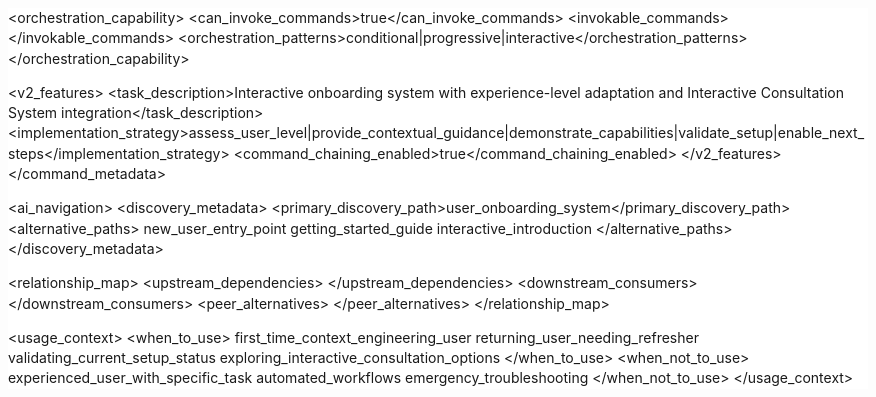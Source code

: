   <orchestration_capability>
    <can_invoke_commands>true</can_invoke_commands>
    <invokable_commands>
      <command ref="adapt-to-project" context="project_customization"/>
      <command ref="validate-adaptation" context="setup_validation"/>
      <command ref="quick-command" context="beginner_first_command"/>
    </invokable_commands>
    <orchestration_patterns>conditional|progressive|interactive</orchestration_patterns>
  </orchestration_capability>
  
  <v2_features>
    <task_description>Interactive onboarding system with experience-level adaptation and Interactive Consultation System integration</task_description>
    <implementation_strategy>assess_user_level|provide_contextual_guidance|demonstrate_capabilities|validate_setup|enable_next_steps</implementation_strategy>
    <command_chaining_enabled>true</command_chaining_enabled>
  </v2_features>
</command_metadata>

<ai_navigation>
  <discovery_metadata>
    <primary_discovery_path>user_onboarding_system</primary_discovery_path>
    <alternative_paths>
      <path>new_user_entry_point</path>
      <path>getting_started_guide</path>
      <path>interactive_introduction</path>
    </alternative_paths>
  </discovery_metadata>
  
  <relationship_map>
    <upstream_dependencies>
      <file type="context" ref=".claude/context/user-experience-patterns.md" relation="onboarding_guidance"/>
      <file type="context" ref=".claude/context/progressive-disclosure-guide.md" relation="layer_integration"/>
    </upstream_dependencies>
    <downstream_consumers>
      <file type="command" ref="adapt-to-project" relation="customization_path"/>
      <file type="command" ref="quick-command" relation="first_usage_path"/>
    </downstream_consumers>
    <peer_alternatives>
      <file type="command" ref="help-plus" similarity="0.65"/>
    </peer_alternatives>
  </relationship_map>
  
  <usage_context>
    <when_to_use>
      <scenario>first_time_context_engineering_user</scenario>
      <scenario>returning_user_needing_refresher</scenario>
      <scenario>validating_current_setup_status</scenario>
      <scenario>exploring_interactive_consultation_options</scenario>
    </when_to_use>
    <when_not_to_use>
      <scenario>experienced_user_with_specific_task</scenario>
      <scenario>automated_workflows</scenario>
      <scenario>emergency_troubleshooting</scenario>
    </when_not_to_use>
  </usage_context>
  